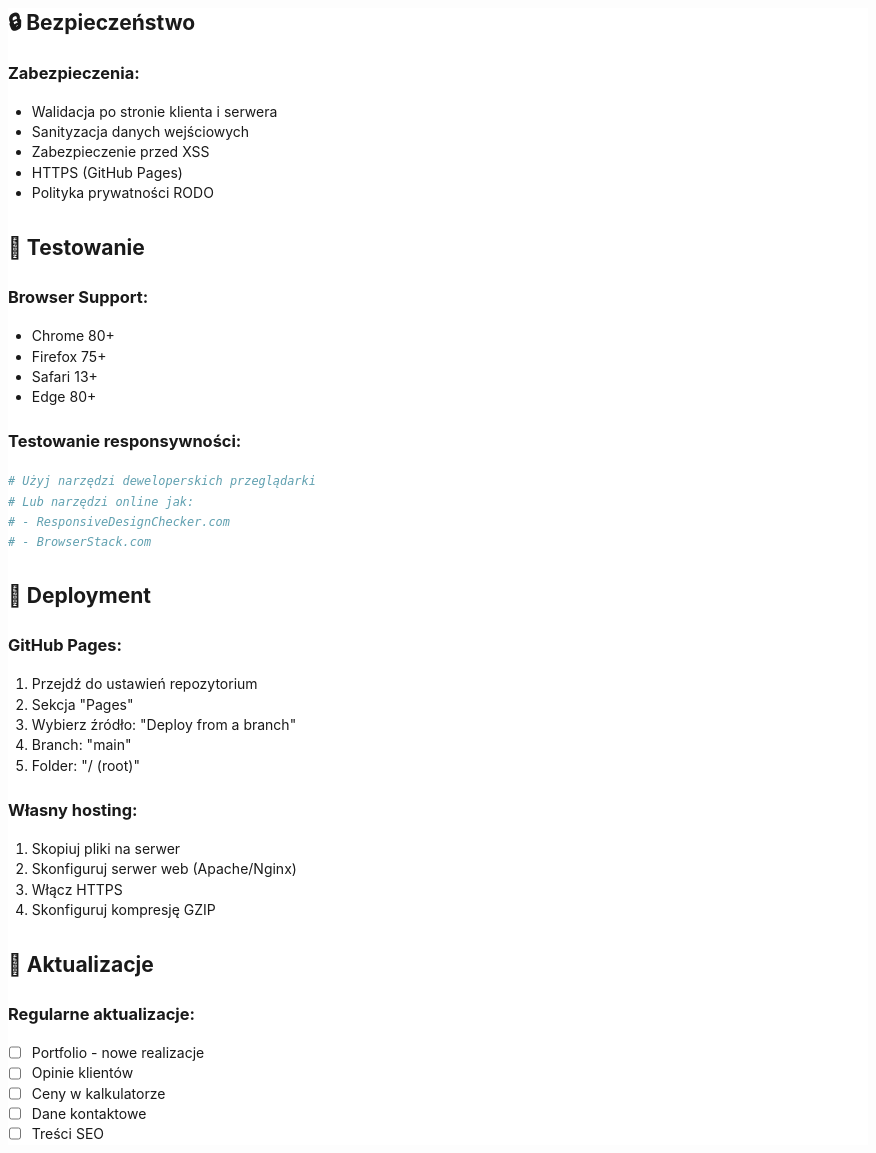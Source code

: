 ## 🔒 Bezpieczeństwo

### Zabezpieczenia:
- Walidacja po stronie klienta i serwera
- Sanityzacja danych wejściowych
- Zabezpieczenie przed XSS
- HTTPS (GitHub Pages)
- Polityka prywatności RODO

## 🧪 Testowanie

### Browser Support:
- Chrome 80+
- Firefox 75+
- Safari 13+
- Edge 80+

### Testowanie responsywności:
```bash
# Użyj narzędzi deweloperskich przeglądarki
# Lub narzędzi online jak:
# - ResponsiveDesignChecker.com
# - BrowserStack.com
```

## 🚀 Deployment

### GitHub Pages:
1. Przejdź do ustawień repozytorium
2. Sekcja "Pages"
3. Wybierz źródło: "Deploy from a branch"
4. Branch: "main"
5. Folder: "/ (root)"

### Własny hosting:
1. Skopiuj pliki na serwer
2. Skonfiguruj serwer web (Apache/Nginx)
3. Włącz HTTPS
4. Skonfiguruj kompresję GZIP

## 🔄 Aktualizacje

### Regularne aktualizacje:
- [ ] Portfolio - nowe realizacje
- [ ] Opinie klientów
- [ ] Ceny w kalkulatorze
- [ ] Dane kontaktowe
- [ ] Treści SEO
